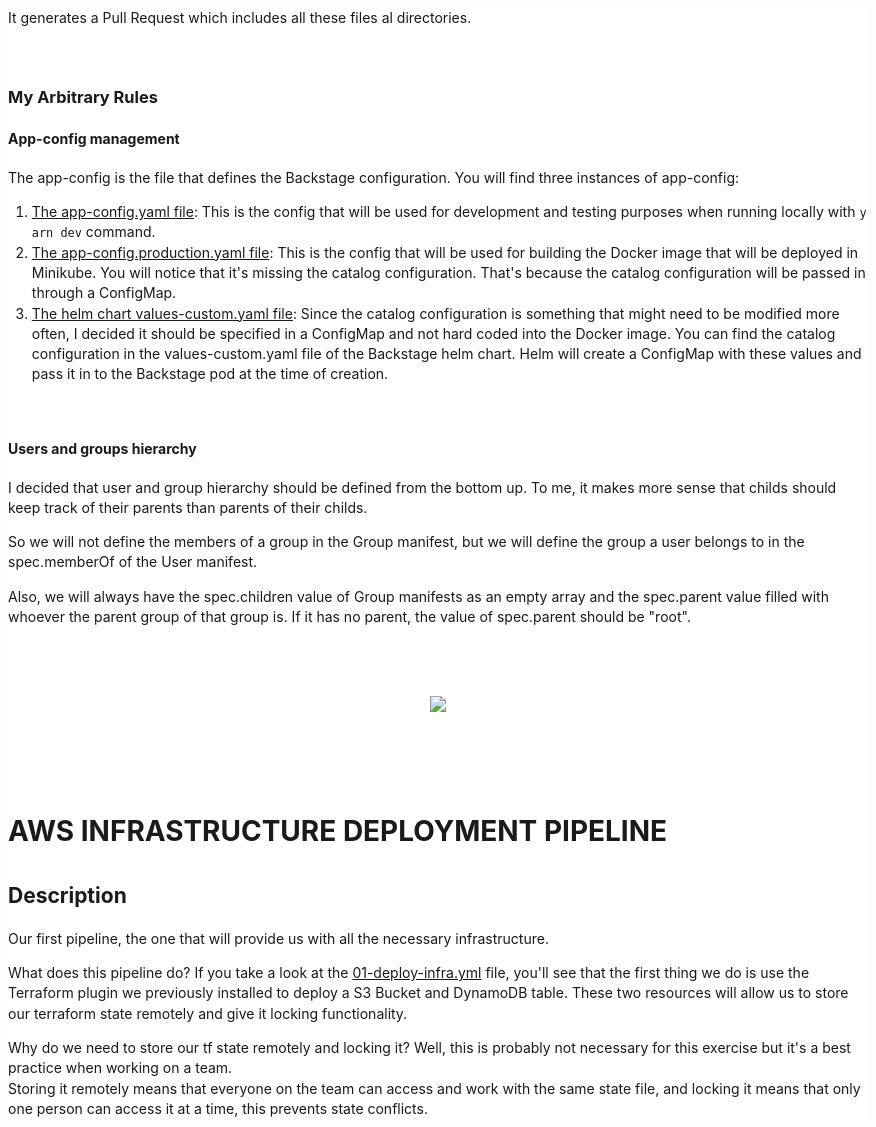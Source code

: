 It generates a Pull Request which includes all these files al directories.

</br>

### My Arbitrary Rules

#### App-config management 
The app-config is the file that defines the Backstage configuration. You will find three instances of app-config:
1. [The app-config.yaml file](/backstage/my-backstage/app-config.yaml): This is the config that will be used for development and testing purposes when running locally with `yarn dev` command.
2. [The app-config.production.yaml file](/backstage/my-backstage/app-config.yaml): This is the config that will be used for building the Docker image that will be deployed in Minikube. You will notice that it's missing the catalog configuration. That's because the catalog configuration will be passed in through a ConfigMap.
3. [The helm chart values-custom.yaml file](/backstage/helm-chart/values-custom.yaml): Since the catalog configuration is something that might need to be modified more often, I decided it should be specified in a ConfigMap and not hard coded into the Docker image. You can find the catalog configuration in the values-custom.yaml file of the Backstage helm chart. Helm will create a ConfigMap with these values and pass it in to the Backstage pod at the time of creation.
</br>

#### Users and groups hierarchy
I decided that user and group hierarchy should be defined from the bottom up. To me, it makes more sense that childs should keep track of their parents than parents of their childs.

So we will not define the members of a group in the Group manifest, but we will define the group a user belongs to in the spec.memberOf of the User manifest. 

Also, we will always have the spec.children value of Group manifests as an empty array and the spec.parent value filled with whoever the parent group of that group is. If it has no parent, the value of spec.parent should be "root".

<br/>
<br/>
<p title="Kevin James" align="center"> <img width="460" src="https://i.imgur.com/ULcCyVx.jpg"> </p>
<br/>
<br/>


# AWS INFRASTRUCTURE DEPLOYMENT PIPELINE

## Description

Our first pipeline, the one that will provide us with all the necessary infrastructure.

What does this pipeline do? If you take a look at the [01-deploy-infra.yml](/.github/workflows/01-deploy-infra.yaml) file, you'll see that the first thing we do is use the Terraform plugin we previously installed to deploy a S3 Bucket and DynamoDB table. These two resources will allow us to store our terraform state remotely and give it locking functionality.<br/>

Why do we need to store our tf state remotely and locking it? Well, this is probably not necessary for this exercise but it's a best practice when working on a team.<br>
Storing it remotely means that everyone on the team can access and work with the same state file, and locking it means that only one person can access it at a time, this prevents state conflicts.
